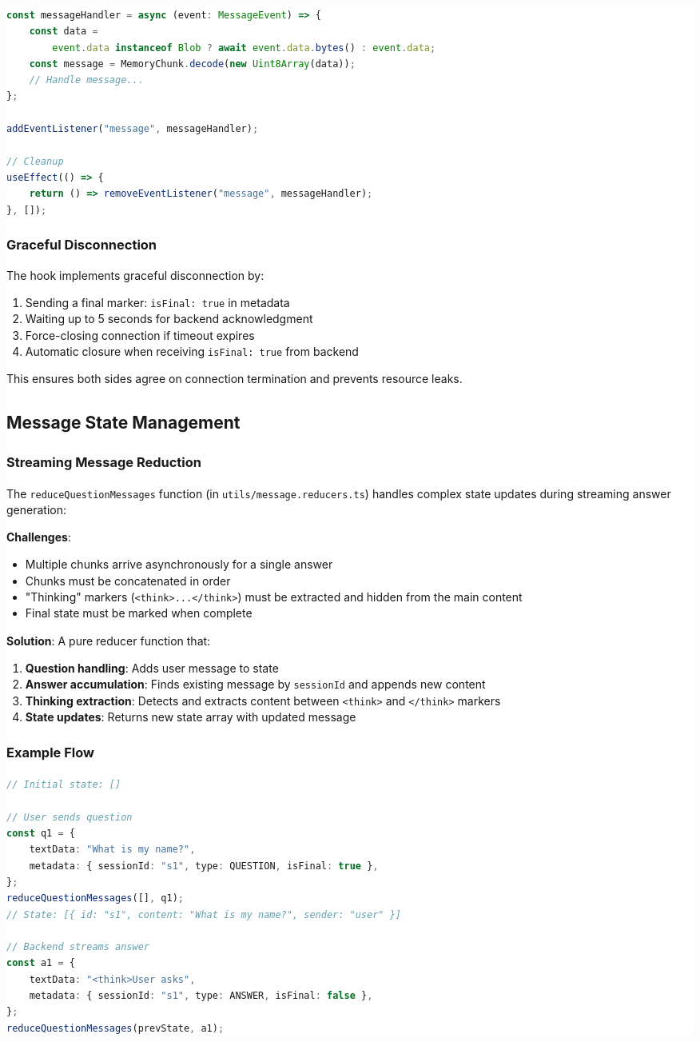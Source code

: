```typescript
const messageHandler = async (event: MessageEvent) => {
    const data =
        event.data instanceof Blob ? await event.data.bytes() : event.data;
    const message = MemoryChunk.decode(new Uint8Array(data));
    // Handle message...
};

addEventListener("message", messageHandler);

// Cleanup
useEffect(() => {
    return () => removeEventListener("message", messageHandler);
}, []);
```

### Graceful Disconnection

The hook implements graceful disconnection by:

1. Sending a final marker: `isFinal: true` in metadata
2. Waiting up to 5 seconds for backend acknowledgment
3. Force-closing connection if timeout expires
4. Automatic closure when receiving `isFinal: true` from backend

This ensures both sides agree on connection termination and prevents resource leaks.

## Message State Management

### Streaming Message Reduction

The `reduceQuestionMessages` function (in `utils/message.reducers.ts`) handles complex state updates during streaming answer generation:

**Challenges**:

- Multiple chunks arrive asynchronously for a single answer
- Chunks must be concatenated in order
- "Thinking" markers (`<think>...</think>`) must be extracted and hidden from the main content
- Final state must be marked when complete

**Solution**: A pure reducer function that:

1. **Question handling**: Adds user message to state
2. **Answer accumulation**: Finds existing message by `sessionId` and appends new content
3. **Thinking extraction**: Detects and extracts content between `<think>` and `</think>` markers
4. **State updates**: Returns new state array with updated message

### Example Flow

```typescript
// Initial state: []

// User sends question
const q1 = {
    textData: "What is my name?",
    metadata: { sessionId: "s1", type: QUESTION, isFinal: true },
};
reduceQuestionMessages([], q1);
// State: [{ id: "s1", content: "What is my name?", sender: "user" }]

// Backend streams answer
const a1 = {
    textData: "<think>User asks",
    metadata: { sessionId: "s1", type: ANSWER, isFinal: false },
};
reduceQuestionMessages(prevState, a1);
```